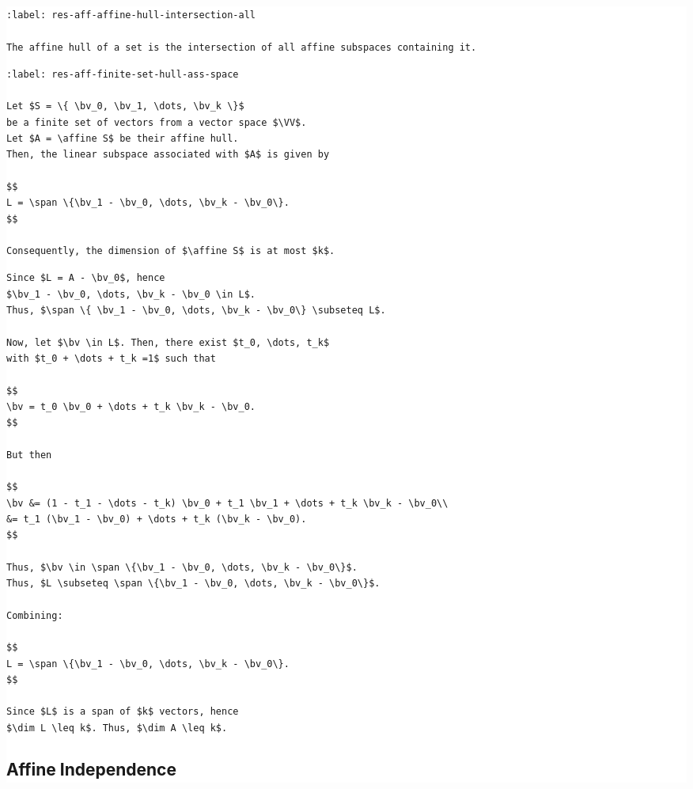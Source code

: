 ```{prf:corollary} Affine hull as intersection
:label: res-aff-affine-hull-intersection-all

The affine hull of a set is the intersection of all affine subspaces containing it.
```

```{prf:theorem} Affine hull of a finite set
:label: res-aff-finite-set-hull-ass-space

Let $S = \{ \bv_0, \bv_1, \dots, \bv_k \}$
be a finite set of vectors from a vector space $\VV$.
Let $A = \affine S$ be their affine hull.
Then, the linear subspace associated with $A$ is given by

$$
L = \span \{\bv_1 - \bv_0, \dots, \bv_k - \bv_0\}.
$$

Consequently, the dimension of $\affine S$ is at most $k$.
```

```{prf:proof}
Since $L = A - \bv_0$, hence 
$\bv_1 - \bv_0, \dots, \bv_k - \bv_0 \in L$. 
Thus, $\span \{ \bv_1 - \bv_0, \dots, \bv_k - \bv_0\} \subseteq L$.

Now, let $\bv \in L$. Then, there exist $t_0, \dots, t_k$ 
with $t_0 + \dots + t_k =1$ such that

$$
\bv = t_0 \bv_0 + \dots + t_k \bv_k - \bv_0.
$$

But then

$$
\bv &= (1 - t_1 - \dots - t_k) \bv_0 + t_1 \bv_1 + \dots + t_k \bv_k - \bv_0\\
&= t_1 (\bv_1 - \bv_0) + \dots + t_k (\bv_k - \bv_0).
$$

Thus, $\bv \in \span \{\bv_1 - \bv_0, \dots, \bv_k - \bv_0\}$.
Thus, $L \subseteq \span \{\bv_1 - \bv_0, \dots, \bv_k - \bv_0\}$.

Combining:

$$
L = \span \{\bv_1 - \bv_0, \dots, \bv_k - \bv_0\}.
$$

Since $L$ is a span of $k$ vectors, hence
$\dim L \leq k$. Thus, $\dim A \leq k$.
```

## Affine Independence
